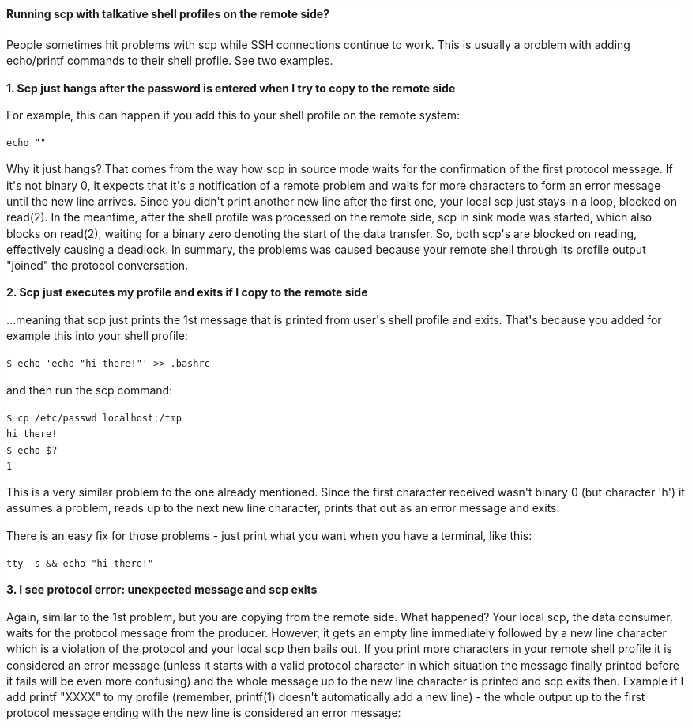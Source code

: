 #### Running scp with talkative shell profiles on the remote side?

People sometimes hit problems with scp while SSH connections continue to work. This is usually a problem with adding echo/printf commands to their shell profile. See two examples.

**1. Scp just hangs after the password is entered when I try to copy to the remote side**

For example, this can happen if you add this to your shell profile on the remote system:

```
echo ""
```

Why it just hangs? That comes from the way how scp in source mode waits for the confirmation of the first protocol message. If it's not binary 0, it expects that it's a notification of a remote problem and waits for more characters to form an error message until the new line arrives. Since you didn't print another new line after the first one, your local scp just stays in a loop, blocked on read(2). In the meantime, after the shell profile was processed on the remote side, scp in sink mode was started, which also blocks on read(2), waiting for a binary zero denoting the start of the data transfer. So, both scp's are blocked on reading, effectively causing a deadlock. In summary, the problems was caused because your remote shell through its profile output "joined" the protocol conversation.

**2. Scp just executes my profile and exits if I copy to the remote side**

...meaning that scp just prints the 1st message that is printed from user's shell profile and exits. That's because you added for example this into your shell profile:

```
$ echo 'echo "hi there!"' >> .bashrc
```

and then run the scp command:

```
$ cp /etc/passwd localhost:/tmp
hi there!
$ echo $?
1
```

This is a very similar problem to the one already mentioned. Since the first character received wasn't binary 0 (but character 'h') it assumes a problem, reads up to the next new line character, prints that out as an error message and exits.

There is an easy fix for those problems - just print what you want when you have a terminal, like this:

```
tty -s && echo "hi there!"
```

**3. I see protocol error: unexpected <newline> message and scp exits**

Again, similar to the 1st problem, but you are copying from the remote side. What happened? Your local scp, the data consumer, waits for the protocol message from the producer. However, it gets an empty line immediately followed by a new line character which is a violation of the protocol and your local scp then bails out. If you print more characters in your remote shell profile it is considered an error message (unless it starts with a valid protocol character in which situation the message finally printed before it fails will be even more confusing) and the whole message up to the new line character is printed and scp exits then. Example if I add printf "XXXX" to my profile (remember, printf(1) doesn't automatically add a new line) - the whole output up to the first protocol message ending with the new line is considered an error message:
